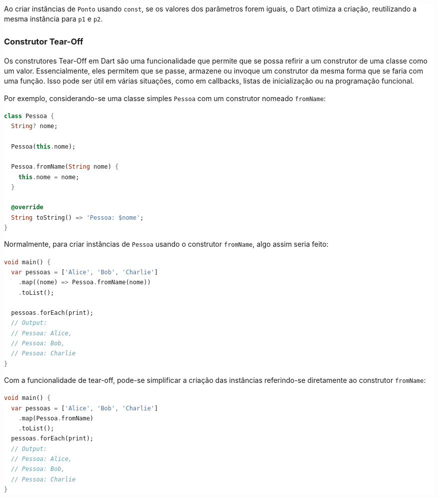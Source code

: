 Ao criar instâncias de `Ponto` usando `const`, se os valores dos parâmetros forem iguais, o Dart otimiza a criação, reutilizando a mesma instância para `p1` e `p2`.

### Construtor Tear-Off 

Os construtores Tear-Off em Dart são uma funcionalidade que permite que se possa refirir a um construtor de uma classe como um valor. Essencialmente, eles permitem que se passe, armazene ou invoque um construtor da mesma forma que se faria com uma função. Isso pode ser útil em várias situações, como em callbacks, listas de inicialização ou na programação funcional.

Por exemplo, considerando-se uma classe simples `Pessoa` com um construtor nomeado `fromName`:

```dart
class Pessoa {
  String? nome;

  Pessoa(this.nome);

  Pessoa.fromName(String nome) {
    this.nome = nome;
  }

  @override
  String toString() => 'Pessoa: $nome';
}
```

Normalmente, para criar instâncias de `Pessoa` usando o construtor `fromName`, algo assim seria feito:

```dart
void main() {
  var pessoas = ['Alice', 'Bob', 'Charlie']
    .map((nome) => Pessoa.fromName(nome))
    .toList();
 
  pessoas.forEach(print);
  // Output:
  // Pessoa: Alice,
  // Pessoa: Bob,
  // Pessoa: Charlie
}
```

Com a funcionalidade de tear-off, pode-se simplificar a criação das instâncias referindo-se diretamente ao construtor `fromName`:

```dart
void main() {
  var pessoas = ['Alice', 'Bob', 'Charlie']
    .map(Pessoa.fromName)
    .toList();
  pessoas.forEach(print);
  // Output:
  // Pessoa: Alice,
  // Pessoa: Bob,
  // Pessoa: Charlie
}
```
